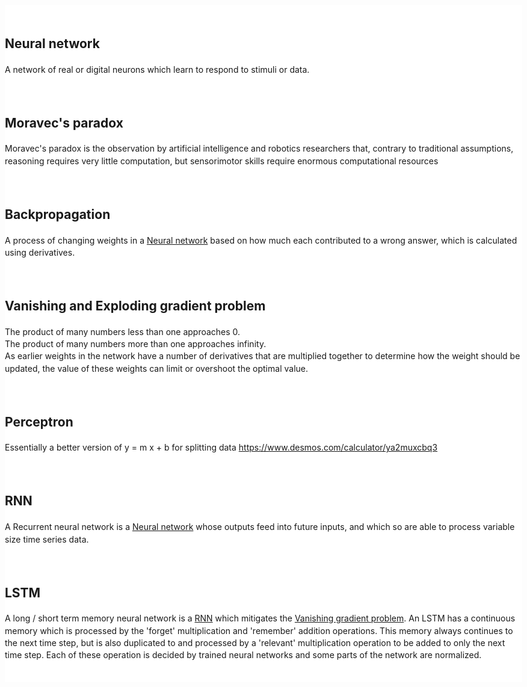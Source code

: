 <br>

## Neural network
A network of real or digital neurons which learn to respond to stimuli or data.

<br>

## Moravec's paradox
Moravec's paradox is the observation by artificial intelligence and robotics researchers that, contrary to traditional assumptions, reasoning requires very little computation, but sensorimotor skills require enormous computational resources

<br>

## Backpropagation
A process of changing weights in a [Neural network](#Neural-network) based on how much each contributed to a wrong answer, which is calculated using derivatives.

<br>

## Vanishing and Exploding gradient problem
The product of many numbers less than one approaches 0.  
The product of many numbers more than one approaches infinity.  
As earlier weights in the network have a number of derivatives that are multiplied together to determine how the weight should be updated, the value of these weights can limit or overshoot the optimal value.

<br>

## Perceptron
Essentially a better version of y = m x + b for splitting data
https://www.desmos.com/calculator/ya2muxcbq3

<br>

## RNN
A Recurrent neural network is a [Neural network](#Neural-network) whose outputs feed into future inputs, and which so are able to process variable size time series data.

<br>

## LSTM
A long / short term memory neural network is a [RNN](#RNN) which mitigates the [Vanishing gradient problem](#Vanishing-gradient-problem).
An LSTM has a continuous memory which is processed by the 'forget' multiplication and 'remember' addition operations. This memory always continues to the next time step, but is also duplicated to and processed by a 'relevant' multiplication operation to be added to only the next time step. Each of these operation is decided by trained neural networks and some parts of the network are normalized.

<br>
